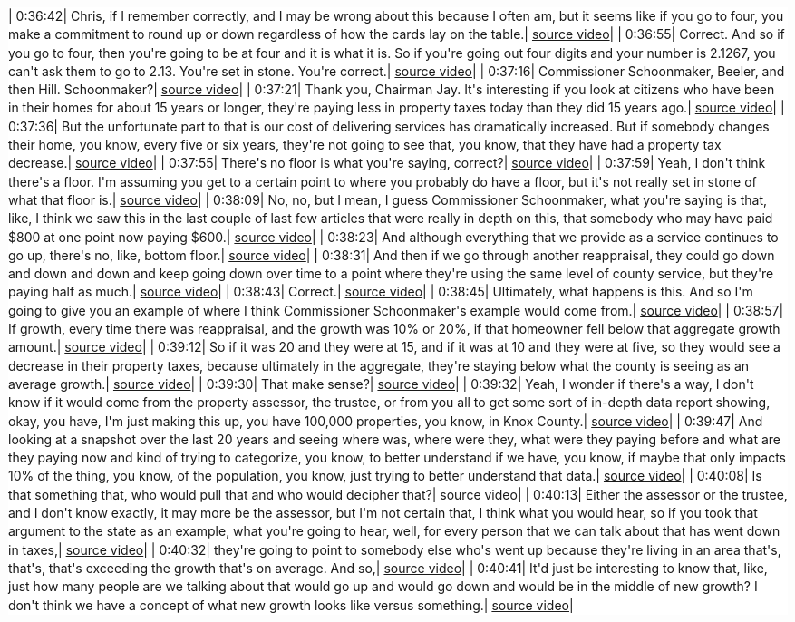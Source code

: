 | 0:36:42| Chris, if I remember correctly, and I may be wrong about this because I often am, but it seems like if you go to four, you make a commitment to round up or down regardless of how the cards lay on the table.| [source video](https://archive.org/details/co-com-r-265-210208-chairmans-briefing?start=2202)|
| 0:36:55| Correct. And so if you go to four, then you're going to be at four and it is what it is. So if you're going out four digits and your number is 2.1267, you can't ask them to go to 2.13. You're set in stone. You're correct.| [source video](https://archive.org/details/co-com-r-265-210208-chairmans-briefing?start=2215)|
| 0:37:16| Commissioner Schoonmaker, Beeler, and then Hill. Schoonmaker?| [source video](https://archive.org/details/co-com-r-265-210208-chairmans-briefing?start=2236)|
| 0:37:21| Thank you, Chairman Jay. It's interesting if you look at citizens who have been in their homes for about 15 years or longer, they're paying less in property taxes today than they did 15 years ago.| [source video](https://archive.org/details/co-com-r-265-210208-chairmans-briefing?start=2241)|
| 0:37:36| But the unfortunate part to that is our cost of delivering services has dramatically increased. But if somebody changes their home, you know, every five or six years, they're not going to see that, you know, that they have had a property tax decrease.| [source video](https://archive.org/details/co-com-r-265-210208-chairmans-briefing?start=2256)|
| 0:37:55| There's no floor is what you're saying, correct?| [source video](https://archive.org/details/co-com-r-265-210208-chairmans-briefing?start=2275)|
| 0:37:59| Yeah, I don't think there's a floor. I'm assuming you get to a certain point to where you probably do have a floor, but it's not really set in stone of what that floor is.| [source video](https://archive.org/details/co-com-r-265-210208-chairmans-briefing?start=2279)|
| 0:38:09| No, no, but I mean, I guess Commissioner Schoonmaker, what you're saying is that, like, I think we saw this in the last couple of last few articles that were really in depth on this, that somebody who may have paid $800 at one point now paying $600.| [source video](https://archive.org/details/co-com-r-265-210208-chairmans-briefing?start=2289)|
| 0:38:23| And although everything that we provide as a service continues to go up, there's no, like, bottom floor.| [source video](https://archive.org/details/co-com-r-265-210208-chairmans-briefing?start=2303)|
| 0:38:31| And then if we go through another reappraisal, they could go down and down and down and keep going down over time to a point where they're using the same level of county service, but they're paying half as much.| [source video](https://archive.org/details/co-com-r-265-210208-chairmans-briefing?start=2311)|
| 0:38:43| Correct.| [source video](https://archive.org/details/co-com-r-265-210208-chairmans-briefing?start=2323)|
| 0:38:45| Ultimately, what happens is this. And so I'm going to give you an example of where I think Commissioner Schoonmaker's example would come from.| [source video](https://archive.org/details/co-com-r-265-210208-chairmans-briefing?start=2325)|
| 0:38:57| If growth, every time there was reappraisal, and the growth was 10% or 20%, if that homeowner fell below that aggregate growth amount.| [source video](https://archive.org/details/co-com-r-265-210208-chairmans-briefing?start=2337)|
| 0:39:12| So if it was 20 and they were at 15, and if it was at 10 and they were at five, so they would see a decrease in their property taxes, because ultimately in the aggregate, they're staying below what the county is seeing as an average growth.| [source video](https://archive.org/details/co-com-r-265-210208-chairmans-briefing?start=2352)|
| 0:39:30| That make sense?| [source video](https://archive.org/details/co-com-r-265-210208-chairmans-briefing?start=2370)|
| 0:39:32| Yeah, I wonder if there's a way, I don't know if it would come from the property assessor, the trustee, or from you all to get some sort of in-depth data report showing, okay, you have, I'm just making this up, you have 100,000 properties, you know, in Knox County.| [source video](https://archive.org/details/co-com-r-265-210208-chairmans-briefing?start=2372)|
| 0:39:47| And looking at a snapshot over the last 20 years and seeing where was, where were they, what were they paying before and what are they paying now and kind of trying to categorize, you know, to better understand if we have, you know, if maybe that only impacts 10% of the thing, you know, of the population, you know, just trying to better understand that data.| [source video](https://archive.org/details/co-com-r-265-210208-chairmans-briefing?start=2387)|
| 0:40:08| Is that something that, who would pull that and who would decipher that?| [source video](https://archive.org/details/co-com-r-265-210208-chairmans-briefing?start=2408)|
| 0:40:13| Either the assessor or the trustee, and I don't know exactly, it may more be the assessor, but I'm not certain that, I think what you would hear, so if you took that argument to the state as an example, what you're going to hear, well, for every person that we can talk about that has went down in taxes,| [source video](https://archive.org/details/co-com-r-265-210208-chairmans-briefing?start=2413)|
| 0:40:32| they're going to point to somebody else who's went up because they're living in an area that's, that's, that's exceeding the growth that's on average. And so,| [source video](https://archive.org/details/co-com-r-265-210208-chairmans-briefing?start=2432)|
| 0:40:41| It'd just be interesting to know that, like, just how many people are we talking about that would go up and would go down and would be in the middle of new growth? I don't think we have a concept of what new growth looks like versus something.| [source video](https://archive.org/details/co-com-r-265-210208-chairmans-briefing?start=2441)|